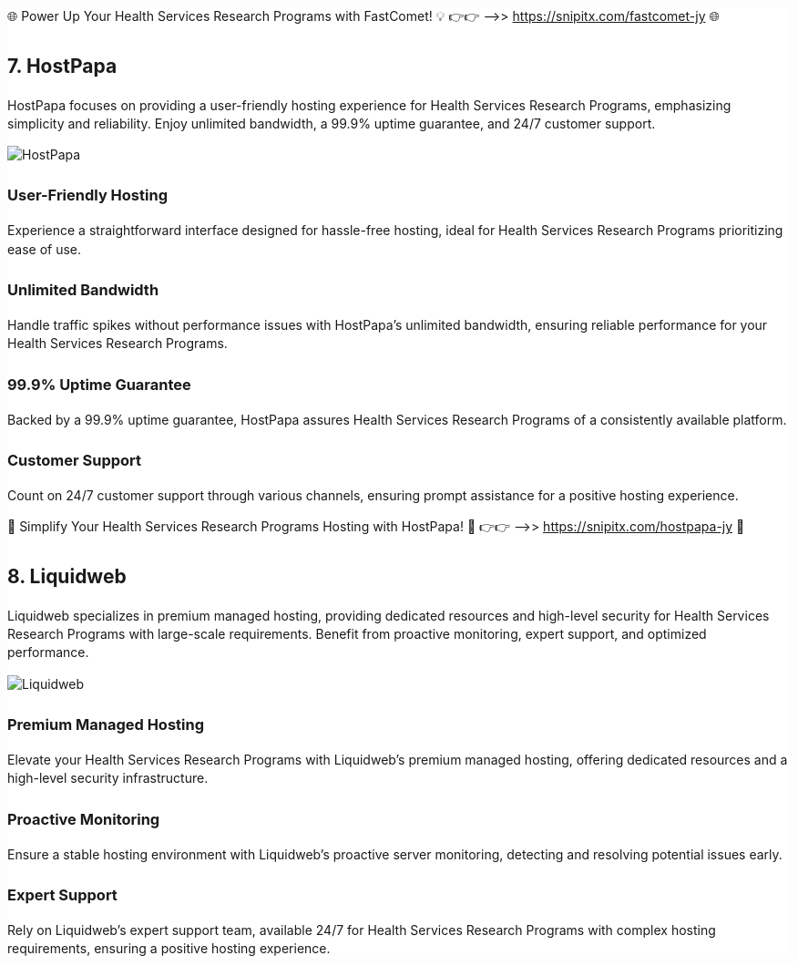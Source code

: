 🌐 Power Up Your Health Services Research Programs with FastComet! 💡
👉👉 -->> https://snipitx.com/fastcomet-jy 🌐

## 7. HostPapa

HostPapa focuses on providing a user-friendly hosting experience for Health Services Research Programs, emphasizing simplicity and reliability. Enjoy unlimited bandwidth, a 99.9% uptime guarantee, and 24/7 customer support.

![HostPapa](https://i.imgur.com/ouDTkvl.jpeg "HostPapa Hosting")

### User-Friendly Hosting
Experience a straightforward interface designed for hassle-free hosting, ideal for Health Services Research Programs prioritizing ease of use.

### Unlimited Bandwidth
Handle traffic spikes without performance issues with HostPapa’s unlimited bandwidth, ensuring reliable performance for your Health Services Research Programs.

### 99.9% Uptime Guarantee
Backed by a 99.9% uptime guarantee, HostPapa assures Health Services Research Programs of a consistently available platform.

### Customer Support
Count on 24/7 customer support through various channels, ensuring prompt assistance for a positive hosting experience.

🌈 Simplify Your Health Services Research Programs Hosting with HostPapa! 🚀
👉👉 -->> https://snipitx.com/hostpapa-jy 🚀

## 8. Liquidweb

Liquidweb specializes in premium managed hosting, providing dedicated resources and high-level security for Health Services Research Programs with large-scale requirements. Benefit from proactive monitoring, expert support, and optimized performance.

![Liquidweb](https://i.imgur.com/4IvT9SC.jpeg "Liquidweb Hosting")

### Premium Managed Hosting
Elevate your Health Services Research Programs with Liquidweb’s premium managed hosting, offering dedicated resources and a high-level security infrastructure.

### Proactive Monitoring
Ensure a stable hosting environment with Liquidweb’s proactive server monitoring, detecting and resolving potential issues early.

### Expert Support
Rely on Liquidweb’s expert support team, available 24/7 for Health Services Research Programs with complex hosting requirements, ensuring a positive hosting experience.
